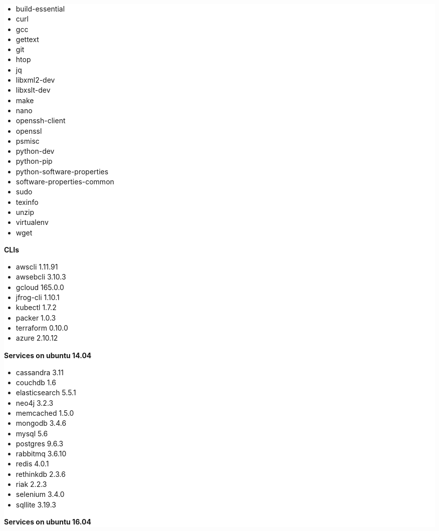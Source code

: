 * build-essential
* curl
* gcc
* gettext
* git
* htop
* jq
* libxml2-dev
* libxslt-dev
* make
* nano
* openssh-client
* openssl
* psmisc
* python-dev
* python-pip
* python-software-properties
* software-properties-common
* sudo
* texinfo
* unzip
* virtualenv
* wget

**CLIs**

* awscli 1.11.91
* awsebcli 3.10.3
* gcloud 165.0.0
* jfrog-cli 1.10.1
* kubectl 1.7.2
* packer 1.0.3
* terraform 0.10.0
* azure 2.10.12

**Services on ubuntu 14.04**

* cassandra 3.11
* couchdb 1.6
* elasticsearch 5.5.1
* neo4j 3.2.3
* memcached 1.5.0
* mongodb 3.4.6
* mysql 5.6
* postgres 9.6.3
* rabbitmq 3.6.10
* redis 4.0.1
* rethinkdb 2.3.6
* riak 2.2.3
* selenium 3.4.0
* sqllite 3.19.3

**Services on ubuntu 16.04**
